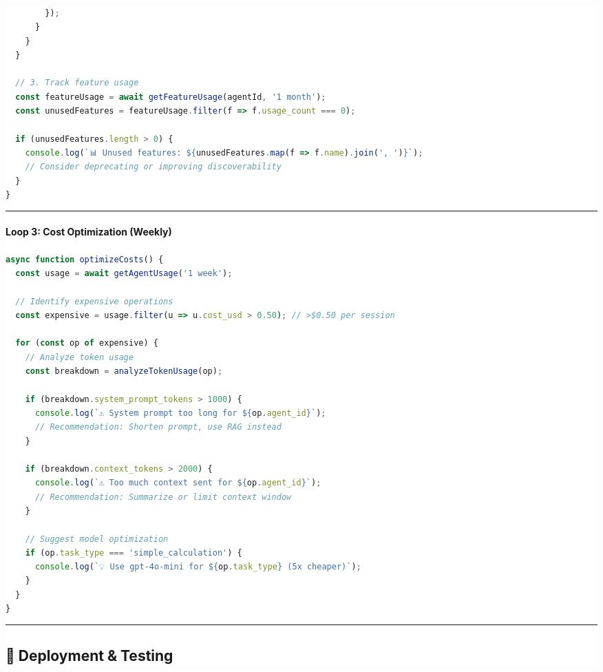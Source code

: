 ```typescript
        });
      }
    }
  }
  
  // 3. Track feature usage
  const featureUsage = await getFeatureUsage(agentId, '1 month');
  const unusedFeatures = featureUsage.filter(f => f.usage_count === 0);
  
  if (unusedFeatures.length > 0) {
    console.log(`📊 Unused features: ${unusedFeatures.map(f => f.name).join(', ')}`);
    // Consider deprecating or improving discoverability
  }
}
```

---

#### Loop 3: Cost Optimization (Weekly)

```typescript
async function optimizeCosts() {
  const usage = await getAgentUsage('1 week');
  
  // Identify expensive operations
  const expensive = usage.filter(u => u.cost_usd > 0.50); // >$0.50 per session
  
  for (const op of expensive) {
    // Analyze token usage
    const breakdown = analyzeTokenUsage(op);
    
    if (breakdown.system_prompt_tokens > 1000) {
      console.log(`⚠️ System prompt too long for ${op.agent_id}`);
      // Recommendation: Shorten prompt, use RAG instead
    }
    
    if (breakdown.context_tokens > 2000) {
      console.log(`⚠️ Too much context sent for ${op.agent_id}`);
      // Recommendation: Summarize or limit context window
    }
    
    // Suggest model optimization
    if (op.task_type === 'simple_calculation') {
      console.log(`💡 Use gpt-4o-mini for ${op.task_type} (5x cheaper)`);
    }
  }
}
```

---

## 🚀 Deployment & Testing
